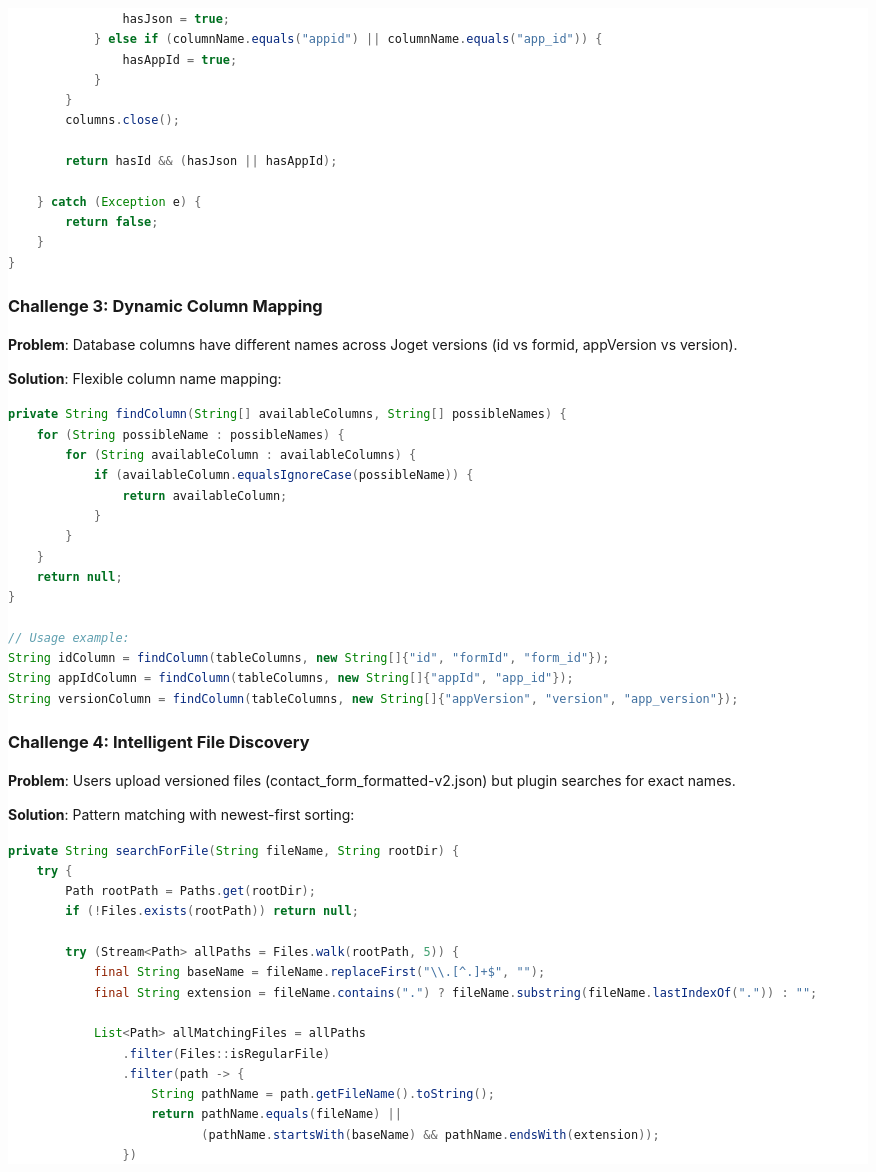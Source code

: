 ```java
                hasJson = true;
            } else if (columnName.equals("appid") || columnName.equals("app_id")) {
                hasAppId = true;
            }
        }
        columns.close();
        
        return hasId && (hasJson || hasAppId);
        
    } catch (Exception e) {
        return false;
    }
}
```

### Challenge 3: Dynamic Column Mapping

**Problem**: Database columns have different names across Joget versions (id vs formid, appVersion vs version).

**Solution**: Flexible column name mapping:

```java
private String findColumn(String[] availableColumns, String[] possibleNames) {
    for (String possibleName : possibleNames) {
        for (String availableColumn : availableColumns) {
            if (availableColumn.equalsIgnoreCase(possibleName)) {
                return availableColumn;
            }
        }
    }
    return null;
}

// Usage example:
String idColumn = findColumn(tableColumns, new String[]{"id", "formId", "form_id"});
String appIdColumn = findColumn(tableColumns, new String[]{"appId", "app_id"});
String versionColumn = findColumn(tableColumns, new String[]{"appVersion", "version", "app_version"});
```

### Challenge 4: Intelligent File Discovery

**Problem**: Users upload versioned files (contact_form_formatted-v2.json) but plugin searches for exact names.

**Solution**: Pattern matching with newest-first sorting:

```java
private String searchForFile(String fileName, String rootDir) {
    try {
        Path rootPath = Paths.get(rootDir);
        if (!Files.exists(rootPath)) return null;
        
        try (Stream<Path> allPaths = Files.walk(rootPath, 5)) {
            final String baseName = fileName.replaceFirst("\\.[^.]+$", "");
            final String extension = fileName.contains(".") ? fileName.substring(fileName.lastIndexOf(".")) : "";
            
            List<Path> allMatchingFiles = allPaths
                .filter(Files::isRegularFile)
                .filter(path -> {
                    String pathName = path.getFileName().toString();
                    return pathName.equals(fileName) || 
                           (pathName.startsWith(baseName) && pathName.endsWith(extension));
                })
```